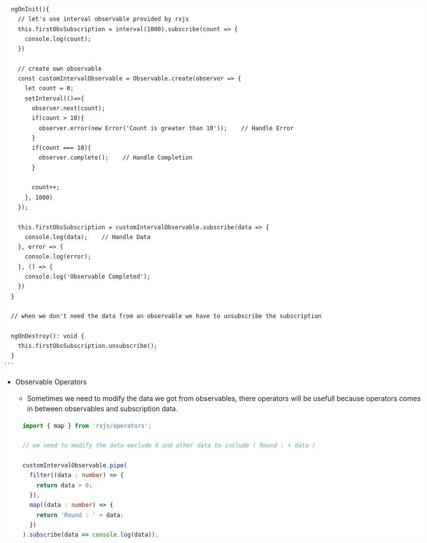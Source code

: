       ngOnInit(){
        // let's use interval observable provided by rxjs
        this.firstObsSubscription = interval(1000).subscribe(count => {
          console.log(count);
        })

        // create own observable
        const customIntervalObservable = Observable.create(observer => {
          let count = 0;
          setInterval(()=>{
            observer.next(count);
            if(count > 10){
              observer.error(new Error('Count is greater than 10'));    // Handle Error
            }
            if(count === 10){
              observer.complete();    // Handle Completion
            }

            count++;
          }, 1000)
        });

        this.firstObsSubscription = customIntervalObservable.subscribe(data => {
          console.log(data);    // Handle Data
        }, error => {
          console.log(error);
        }, () => {
          console.log('Observable Completed');
        })
      }

      // when we don't need the data from an observable we have to unsubscribe the subscription

      ngOnDestroy(): void {
        this.firstObsSubscription.unsubscribe();
      }
    ```

  - Observable Operators

    - Sometimes we need to modify the data we got from observables, there operators will be usefull because operators comes in between observables and subscription data.

    ```ts
      import { map } from 'rxjs/operators';

      // we need to modify the data exclude 0 and other data to include ( Round : + data )

      customIntervalObservable.pipe(
        filter((data : number) => {
          return data > 0;
        }),
        map((data : number) => {
          return 'Round : ' + data;
        })
      ).subscribe(data => console.log(data));
